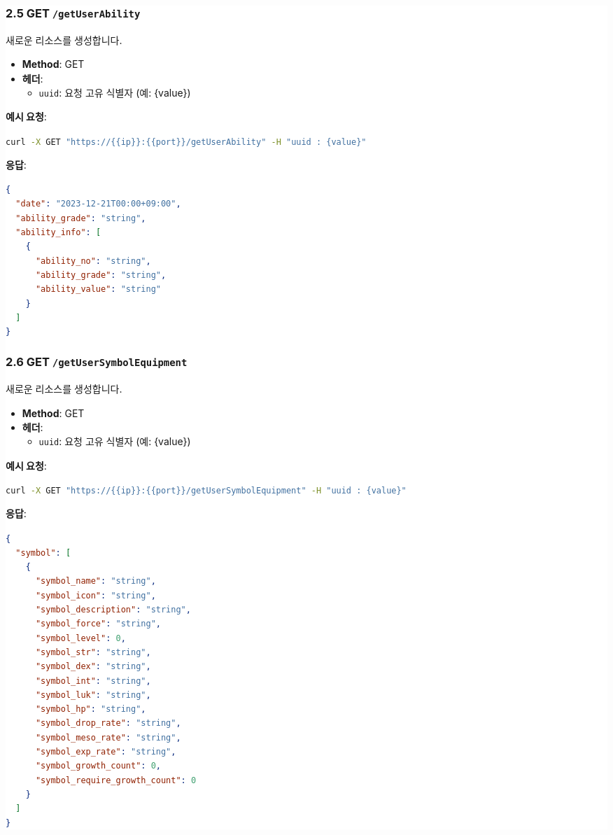 ### 2.5 GET `/getUserAbility`

새로운 리소스를 생성합니다.

- **Method**: GET
- **헤더**:
  - `uuid`: 요청 고유 식별자 (예: {value})

**예시 요청**:

```bash
curl -X GET "https://{{ip}}:{{port}}/getUserAbility" -H "uuid : {value}"
```

**응답**:

```json
{
  "date": "2023-12-21T00:00+09:00",
  "ability_grade": "string",
  "ability_info": [
    {
      "ability_no": "string",
      "ability_grade": "string",
      "ability_value": "string"
    }
  ]
}
```

### 2.6 GET `/getUserSymbolEquipment`

새로운 리소스를 생성합니다.

- **Method**: GET
- **헤더**:
  - `uuid`: 요청 고유 식별자 (예: {value})

**예시 요청**:

```bash
curl -X GET "https://{{ip}}:{{port}}/getUserSymbolEquipment" -H "uuid : {value}"
```

**응답**:

```json
{
  "symbol": [
    {
      "symbol_name": "string",
      "symbol_icon": "string",
      "symbol_description": "string",
      "symbol_force": "string",
      "symbol_level": 0,
      "symbol_str": "string",
      "symbol_dex": "string",
      "symbol_int": "string",
      "symbol_luk": "string",
      "symbol_hp": "string",
      "symbol_drop_rate": "string",
      "symbol_meso_rate": "string",
      "symbol_exp_rate": "string",
      "symbol_growth_count": 0,
      "symbol_require_growth_count": 0
    }
  ]
}
```
